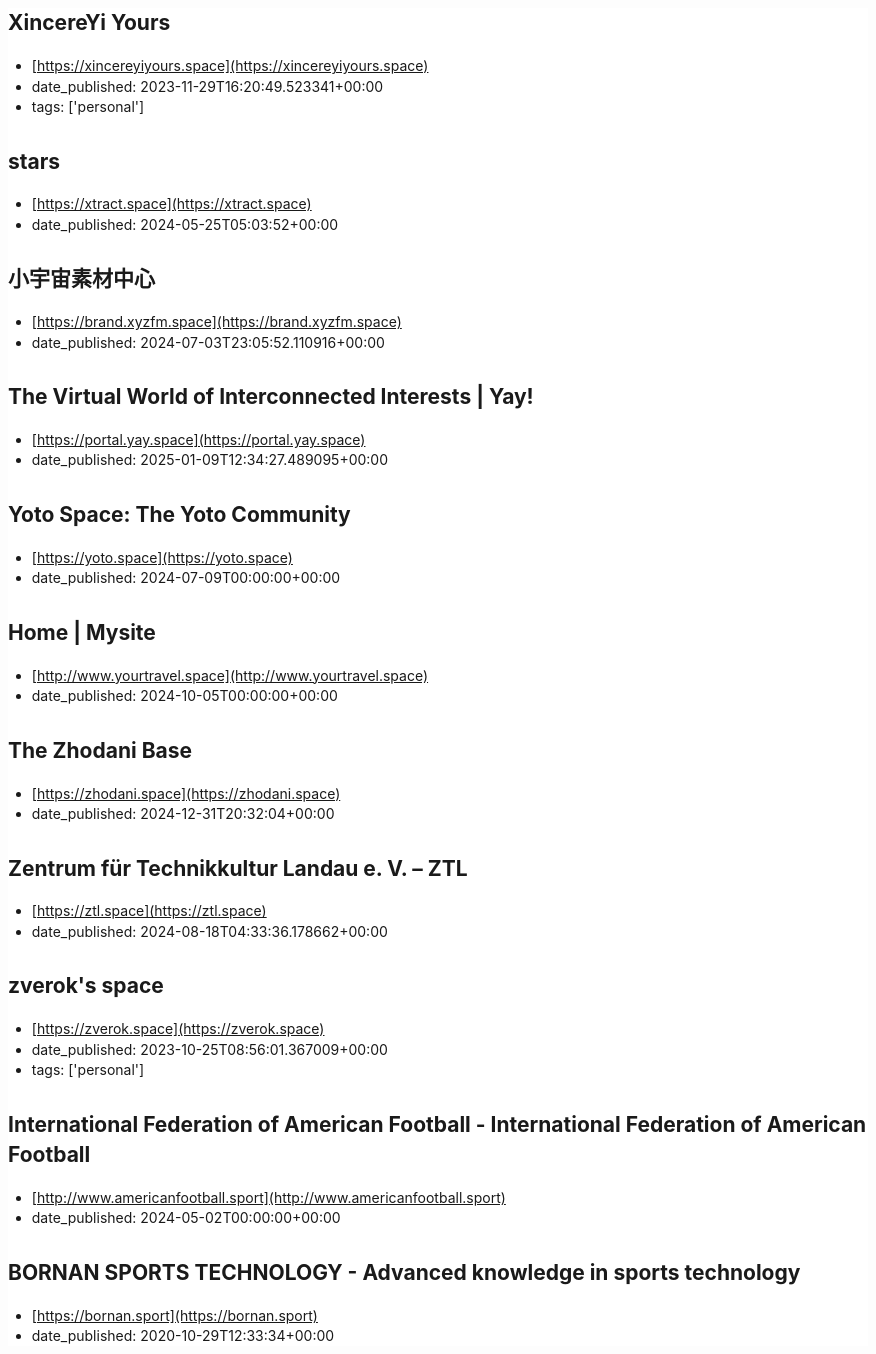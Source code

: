 ## XincereYi Yours
 - [https://xincereyiyours.space](https://xincereyiyours.space)
 - date_published: 2023-11-29T16:20:49.523341+00:00
 - tags: ['personal']

 ## stars
 - [https://xtract.space](https://xtract.space)
 - date_published: 2024-05-25T05:03:52+00:00

 ## 小宇宙素材中心
 - [https://brand.xyzfm.space](https://brand.xyzfm.space)
 - date_published: 2024-07-03T23:05:52.110916+00:00

 ## The Virtual World of Interconnected Interests | Yay!
 - [https://portal.yay.space](https://portal.yay.space)
 - date_published: 2025-01-09T12:34:27.489095+00:00

 ## Yoto Space: The Yoto Community
 - [https://yoto.space](https://yoto.space)
 - date_published: 2024-07-09T00:00:00+00:00

 ## Home | Mysite
 - [http://www.yourtravel.space](http://www.yourtravel.space)
 - date_published: 2024-10-05T00:00:00+00:00

 ## The Zhodani Base
 - [https://zhodani.space](https://zhodani.space)
 - date_published: 2024-12-31T20:32:04+00:00

 ## Zentrum für Technikkultur Landau e. V. – ZTL
 - [https://ztl.space](https://ztl.space)
 - date_published: 2024-08-18T04:33:36.178662+00:00

 ## zverok's space
 - [https://zverok.space](https://zverok.space)
 - date_published: 2023-10-25T08:56:01.367009+00:00
 - tags: ['personal']

 ## International Federation of American Football - International Federation of American Football
 - [http://www.americanfootball.sport](http://www.americanfootball.sport)
 - date_published: 2024-05-02T00:00:00+00:00

 ## BORNAN SPORTS TECHNOLOGY - Advanced knowledge in sports technology
 - [https://bornan.sport](https://bornan.sport)
 - date_published: 2020-10-29T12:33:34+00:00
